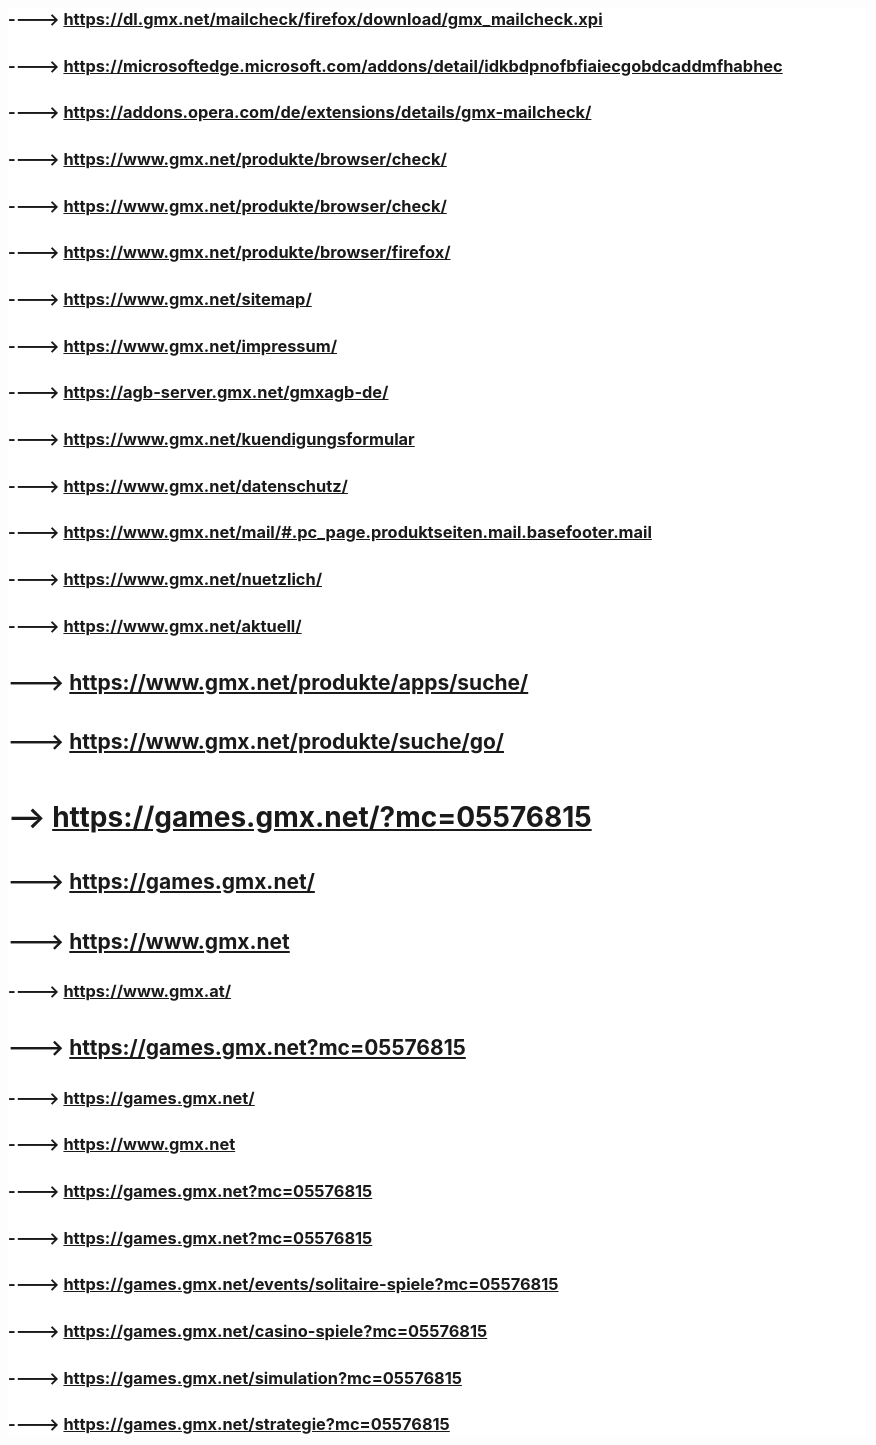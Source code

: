 ### ----> **https://dl.gmx.net/mailcheck/firefox/download/gmx_mailcheck.xpi** <br>
### ----> **https://microsoftedge.microsoft.com/addons/detail/idkbdpnofbfiaiecgobdcaddmfhabhec** <br>
### ----> **https://addons.opera.com/de/extensions/details/gmx-mailcheck/** <br>
### ----> **https://www.gmx.net/produkte/browser/check/** <br>
### ----> **https://www.gmx.net/produkte/browser/check/** <br>
### ----> **https://www.gmx.net/produkte/browser/firefox/** <br>
### ----> **https://www.gmx.net/sitemap/** <br>
### ----> **https://www.gmx.net/impressum/** <br>
### ----> **https://agb-server.gmx.net/gmxagb-de/** <br>
### ----> **https://www.gmx.net/kuendigungsformular** <br>
### ----> **https://www.gmx.net/datenschutz/** <br>
### ----> **https://www.gmx.net/mail/#.pc_page.produktseiten.mail.basefooter.mail** <br>
### ----> **https://www.gmx.net/nuetzlich/** <br>
### ----> **https://www.gmx.net/aktuell/** <br>
## ---> **https://www.gmx.net/produkte/apps/suche/** <br>
## ---> **https://www.gmx.net/produkte/suche/go/** <br>
# --> **https://games.gmx.net/?mc=05576815** <br>
## ---> **https://games.gmx.net/** <br>
## ---> **https://www.gmx.net** <br>
### ----> **https://www.gmx.at/** <br>
## ---> **https://games.gmx.net?mc=05576815** <br>
### ----> **https://games.gmx.net/** <br>
### ----> **https://www.gmx.net** <br>
### ----> **https://games.gmx.net?mc=05576815** <br>
### ----> **https://games.gmx.net?mc=05576815** <br>
### ----> **https://games.gmx.net/events/solitaire-spiele?mc=05576815** <br>
### ----> **https://games.gmx.net/casino-spiele?mc=05576815** <br>
### ----> **https://games.gmx.net/simulation?mc=05576815** <br>
### ----> **https://games.gmx.net/strategie?mc=05576815** <br>